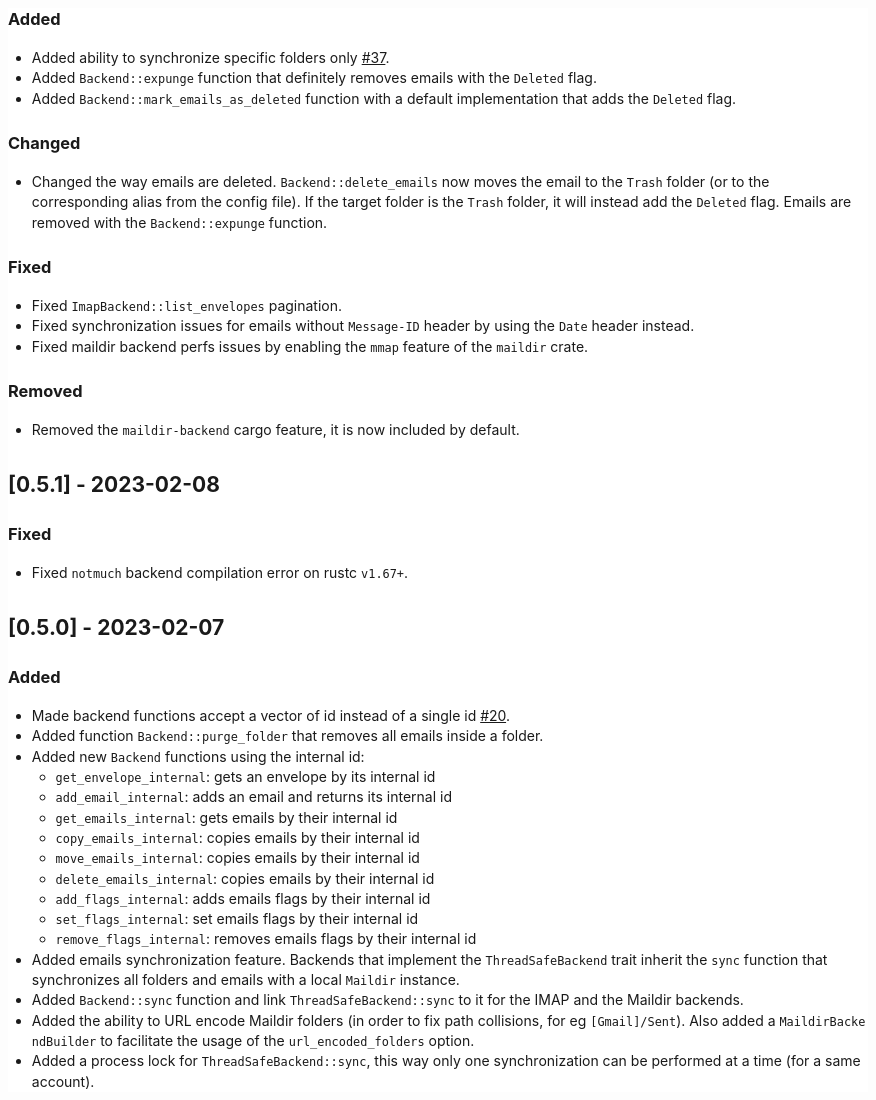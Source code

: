 ### Added

- Added ability to synchronize specific folders only [#37].
- Added `Backend::expunge` function that definitely removes emails with the `Deleted` flag.
- Added `Backend::mark_emails_as_deleted` function with a default implementation that adds the `Deleted` flag.

### Changed

- Changed the way emails are deleted. `Backend::delete_emails` now moves the email to the `Trash` folder (or to the corresponding alias from the config file). If the target folder is the `Trash` folder, it will instead add the `Deleted` flag. Emails are removed with the `Backend::expunge` function.

### Fixed

- Fixed `ImapBackend::list_envelopes` pagination.
- Fixed synchronization issues for emails without `Message-ID` header by using the `Date` header instead.
- Fixed maildir backend perfs issues by enabling the `mmap` feature of the `maildir` crate.
  
### Removed

- Removed the `maildir-backend` cargo feature, it is now included by default.

## [0.5.1] - 2023-02-08

### Fixed

- Fixed `notmuch` backend compilation error on rustc `v1.67+`.

## [0.5.0] - 2023-02-07

### Added

- Made backend functions accept a vector of id instead of a single id [#20].
- Added function `Backend::purge_folder` that removes all emails inside a folder.
- Added new `Backend` functions using the internal id:
  - `get_envelope_internal`: gets an envelope by its internal id
  - `add_email_internal`: adds an email and returns its internal id
  - `get_emails_internal`: gets emails by their internal id
  - `copy_emails_internal`: copies emails by their internal id
  - `move_emails_internal`: copies emails by their internal id
  - `delete_emails_internal`: copies emails by their internal id
  - `add_flags_internal`: adds emails flags by their internal id
  - `set_flags_internal`: set emails flags by their internal id
  - `remove_flags_internal`: removes emails flags by their internal id
- Added emails synchronization feature. Backends that implement the `ThreadSafeBackend` trait inherit the `sync` function that synchronizes all folders and emails with a local `Maildir` instance.
- Added `Backend::sync` function and link `ThreadSafeBackend::sync` to it for the IMAP and the Maildir backends.
- Added the ability to URL encode Maildir folders (in order to fix path collisions, for eg `[Gmail]/Sent`). Also added a `MaildirBackendBuilder` to facilitate the usage of the `url_encoded_folders` option.
- Added a process lock for `ThreadSafeBackend::sync`, this way only one synchronization can be performed at a time (for a same account).


[keyring]: https://crates.io/crates/keyring
[lettre]: https://github.com/lettre/lettre
[mail-parser]: https://github.com/stalwartlabs/mail-parser
[mail-send]: https://github.com/stalwartlabs/mail-send
[maildir]: https://github.com/staktrace/maildir
[maildirpp]: https://crates.io/crates/maildirpp
[secret service]: https://specifications.freedesktop.org/secret-service/latest/
[patch#1]: https://lists.sr.ht/~soywod/himalaya-lib/patches/35686
[patch#2]: https://lists.sr.ht/~soywod/pimalaya/patches/39136
[patch#3]: https://lists.sr.ht/~soywod/pimalaya/patches/39154
[patch#4]: https://lists.sr.ht/~soywod/pimalaya/patches/39189
[patch#5]: https://lists.sr.ht/~soywod/pimalaya/patches/39215
[patch#6]: https://lists.sr.ht/~soywod/pimalaya/patches/39215
[patch#7]: https://lists.sr.ht/~soywod/pimalaya/patches/39261
[#6]: https://todo.sr.ht/~soywod/pimalaya/6
[#9]: https://todo.sr.ht/~soywod/pimalaya/9
[#20]: https://todo.sr.ht/~soywod/pimalaya/20
[#36]: https://todo.sr.ht/~soywod/pimalaya/36
[#37]: https://todo.sr.ht/~soywod/pimalaya/37
[#38]: https://todo.sr.ht/~soywod/pimalaya/38
[#44]: https://todo.sr.ht/~soywod/pimalaya/44
[#45]: https://todo.sr.ht/~soywod/pimalaya/45
[#46]: https://todo.sr.ht/~soywod/pimalaya/46
[#50]: https://todo.sr.ht/~soywod/pimalaya/50
[#52]: https://todo.sr.ht/~soywod/pimalaya/52
[#57]: https://todo.sr.ht/~soywod/pimalaya/57
[#61]: https://todo.sr.ht/~soywod/pimalaya/61
[#70]: https://todo.sr.ht/~soywod/pimalaya/70
[#76]: https://todo.sr.ht/~soywod/pimalaya/76
[#80]: https://todo.sr.ht/~soywod/pimalaya/80
[#92]: https://todo.sr.ht/~soywod/pimalaya/92
[#94]: https://todo.sr.ht/~soywod/pimalaya/94
[#95]: https://todo.sr.ht/~soywod/pimalaya/95
[#97]: https://todo.sr.ht/~soywod/pimalaya/97
[#103]: https://todo.sr.ht/~soywod/pimalaya/103
[#110]: https://todo.sr.ht/~soywod/pimalaya/110
[#152]: https://todo.sr.ht/~soywod/pimalaya/152
[#158]: https://todo.sr.ht/~soywod/pimalaya/158
[#169]: https://todo.sr.ht/~soywod/pimalaya/169
[#172]: https://todo.sr.ht/~soywod/pimalaya/172
[#174]: https://todo.sr.ht/~soywod/pimalaya/174
[#179]: https://todo.sr.ht/~soywod/pimalaya/179
[#187]: https://todo.sr.ht/~soywod/pimalaya/187
[#195]: https://todo.sr.ht/~soywod/pimalaya/195